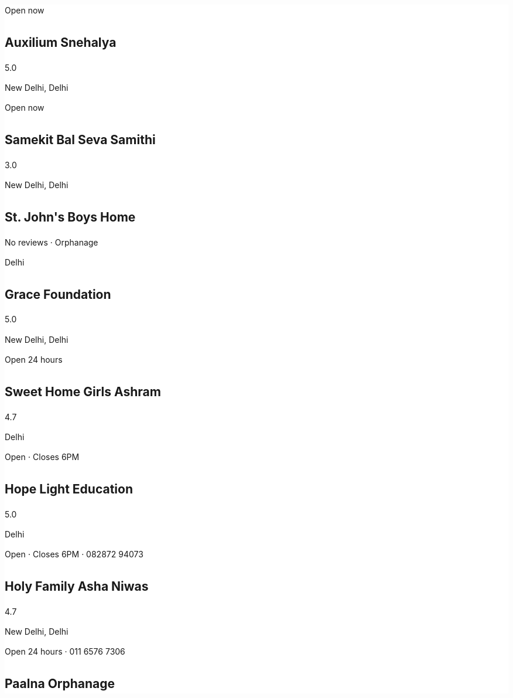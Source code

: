 Open now

## Auxilium Snehalya

5.0 
 
New Delhi, Delhi

Open now

## Samekit Bal Seva Samithi

3.0 
 
New Delhi, Delhi

## St. John's Boys Home

No reviews · Orphanage

Delhi

## Grace Foundation

5.0 
 
New Delhi, Delhi

Open 24 hours

## Sweet Home Girls Ashram

4.7 
 
Delhi

Open ⋅ Closes 6PM

## Hope Light Education

5.0 
 
Delhi

Open ⋅ Closes 6PM · 082872 94073

## Holy Family Asha Niwas

4.7 
 
New Delhi, Delhi

Open 24 hours · 011 6576 7306

## Paalna Orphanage
